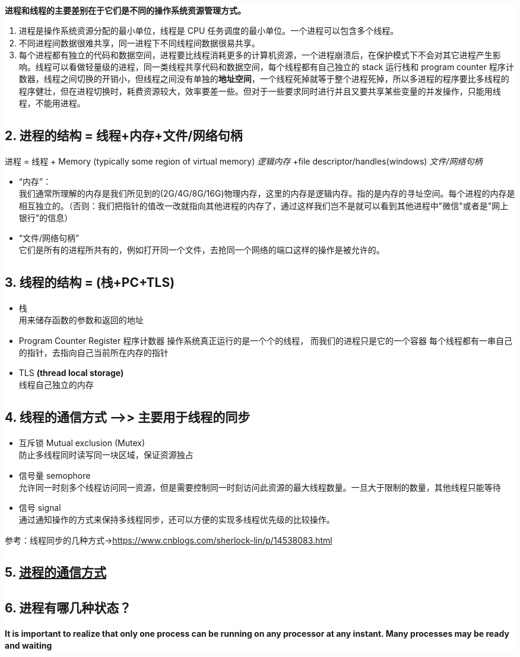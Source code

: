 **进程和线程的主要差别在于它们是不同的操作系统资源管理方式。**

1. 进程是操作系统资源分配的最小单位，线程是 CPU 任务调度的最小单位。一个进程可以包含多个线程。
2. 不同进程间数据很难共享，同一进程下不同线程间数据很易共享。
3. 每个进程都有独立的代码和数据空间，进程要比线程消耗更多的计算机资源，一个进程崩溃后，在保护模式下不会对其它进程产生影响。线程可以看做轻量级的进程，同一类线程共享代码和数据空间，每个线程都有自己独立的 stack 运行栈和 program counter 程序计数器，线程之间切换的开销小，但线程之间没有单独的**地址空间**，一个线程死掉就等于整个进程死掉，所以多进程的程序要比多线程的程序健壮，但在进程切换时，耗费资源较大，效率要差一些。但对于一些要求同时进行并且又要共享某些变量的并发操作，只能用线程，不能用进程。

## 2. 进程的结构 = 线程+内存+文件/网络句柄

进程 = 线程 + Memory (typically some region of virtual memory) _逻辑内存_ +file descriptor/handles(windows) _文件/网络句柄_

- “内存”：  
  我们通常所理解的内存是我们所见到的(2G/4G/8G/16G)物理内存，这里的内存是逻辑内存。指的是内存的寻址空间。每个进程的内存是相互独立的。（否则：我们把指针的值改一改就指向其他进程的内存了，通过这样我们岂不是就可以看到其他进程中"微信"或者是"网上银行"的信息）

- “文件/网络句柄”  
  它们是所有的进程所共有的，例如打开同一个文件，去抢同一个网络的端口这样的操作是被允许的。

## 3. 线程的结构 = (栈+PC+TLS)

- 栈  
  用来储存函数的参数和返回的地址

- Program Counter Register 程序计数器
  操作系统真正运行的是一个个的线程， 而我们的进程只是它的一个容器 每个线程都有一串自己的指针，去指向自己当前所在内存的指针

- TLS **(thread local storage)**  
  线程自己独立的内存

## 4. 线程的通信方式 -->> 主要用于线程的同步

- 互斥锁 Mutual exclusion (Mutex)  
  防止多线程同时读写同一块区域，保证资源独占

- 信号量 semophore  
  允许同一时刻多个线程访问同一资源，但是需要控制同一时刻访问此资源的最大线程数量。一旦大于限制的数量，其他线程只能等待

- 信号 signal  
  通过通知操作的方式来保持多线程同步，还可以方便的实现多线程优先级的比较操作。

参考：线程同步的几种方式->https://www.cnblogs.com/sherlock-lin/p/14538083.html

## 5. [进程的通信方式](interprocess_communication.md)

## 6. 进程有哪几种状态？

**It is important to realize that only one process can be running on any processor at any instant. Many processes may be ready and waiting**
